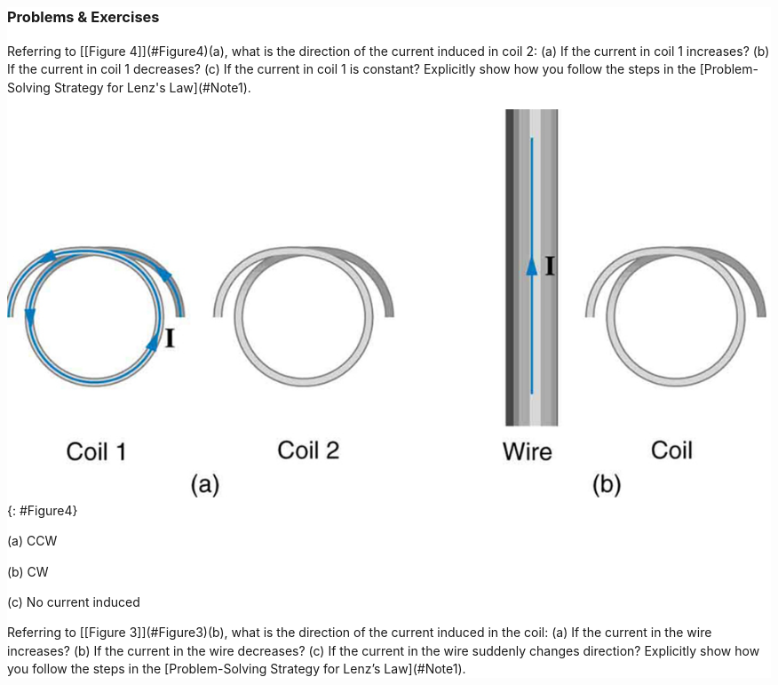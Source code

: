 </div>
</div>

### Problems &amp; Exercises

<div class="exercise" data-element-type="problems-exercises">
<div class="problem" markdown="1">
Referring to [[Figure 4]](#Figure4)(a), what is the direction of the current induced in coil 2: 
(a) If the current in coil 1 increases? 
(b) If the current in coil 1 decreases? 
(c) If the current in coil 1 is constant? 
Explicitly show how you follow the steps in the [Problem-Solving Strategy for Lenz's Law](#Note1).

![Part a of the diagram shows two single loop coils. Coil one and coil two are held vertically. Coil one has a current I in anti clockwise direction. Part b of the diagram shows a wire held vertical with a current flowing in upward direction. There is a single loop coil next to it held vertically.](../resources/Figure_23_02_04.jpg "(a) The coils lie in the same plane. (b) The wire is in the plane of the coil ")
{: #Figure4}

</div>
<div class="solution"  markdown="1">
(a) CCW

(b) CW

(c) No current induced

</div>
</div>

<div class="exercise" data-element-type="problems-exercises">
<div class="problem" markdown="1">
Referring to [[Figure 3]](#Figure3)(b), what is the direction of the current induced in the coil: (a) If the current in the wire increases? (b) If the current in the wire decreases? (c) If the current in the wire suddenly changes direction?
Explicitly show how you follow the steps in the [Problem-Solving Strategy for Lenz’s Law](#Note1).
